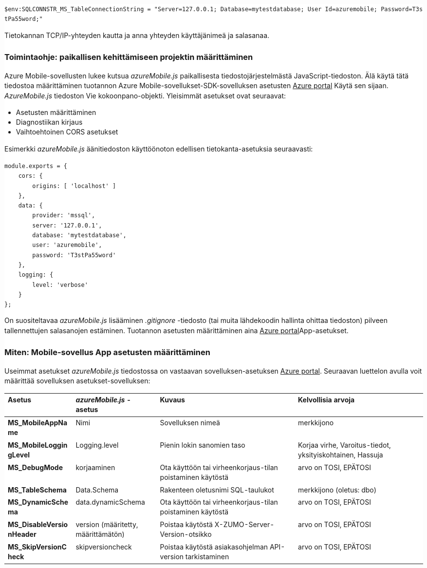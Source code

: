     $env:SQLCONNSTR_MS_TableConnectionString = "Server=127.0.0.1; Database=mytestdatabase; User Id=azuremobile; Password=T3stPa55word;"

Tietokannan TCP/IP-yhteyden kautta ja anna yhteyden käyttäjänimeä ja salasanaa.

### <a name="howto-config-localdev"></a>Toimintaohje: paikallisen kehittämiseen projektin määrittäminen

Azure Mobile-sovellusten lukee kutsua _azureMobile.js_ paikallisesta tiedostojärjestelmästä JavaScript-tiedoston.  Älä käytä tätä tiedostoa määrittäminen tuotannon Azure Mobile-sovellukset-SDK-sovelluksen asetusten [Azure portal] Käytä sen sijaan.  _AzureMobile.js_ tiedoston Vie kokoonpano-objekti.  Yleisimmät asetukset ovat seuraavat:

- Asetusten määrittäminen
- Diagnostiikan kirjaus
- Vaihtoehtoinen CORS asetukset

Esimerkki _azureMobile.js_ äänitiedoston käyttöönoton edellisen tietokanta-asetuksia seuraavasti:

    module.exports = {
        cors: {
            origins: [ 'localhost' ]
        },
        data: {
            provider: 'mssql',
            server: '127.0.0.1',
            database: 'mytestdatabase',
            user: 'azuremobile',
            password: 'T3stPa55word'
        },
        logging: {
            level: 'verbose'
        }
    };

On suositeltavaa _azureMobile.js_ lisääminen _.gitignore_ -tiedosto (tai muita lähdekoodin hallinta ohittaa tiedoston) pilveen tallennettujen salasanojen estäminen.  Tuotannon asetusten määrittäminen aina [Azure portal]App-asetukset.

### <a name="howto-appsettings"></a>Miten: Mobile-sovellus App asetusten määrittäminen

Useimmat asetukset _azureMobile.js_ tiedostossa on vastaavan sovelluksen-asetuksen [Azure portal].  Seuraavan luettelon avulla voit määrittää sovelluksen asetukset-sovelluksen:

| Asetus                 | _azureMobile.js_ -asetus  | Kuvaus                               | Kelvollisia arvoja                                |
| :-------------------------- | :------------------------ | :---------------------------------------- | :------------------------------------------ |
| **MS_MobileAppName**        | Nimi                      | Sovelluksen nimeä                       | merkkijono                                      |
| **MS_MobileLoggingLevel**   | Logging.level             | Pienin lokin sanomien taso      | Korjaa virhe, Varoitus-tiedot, yksityiskohtainen, Hassuja |
| **MS_DebugMode**            | korjaaminen                     | Ota käyttöön tai virheenkorjaus-tilan poistaminen käytöstä              | arvo on TOSI, EPÄTOSI                                 |
| **MS_TableSchema**          | Data.Schema               | Rakenteen oletusnimi SQL-taulukot        | merkkijono (oletus: dbo)                       |
| **MS_DynamicSchema**        | data.dynamicSchema        | Ota käyttöön tai virheenkorjaus-tilan poistaminen käytöstä              | arvo on TOSI, EPÄTOSI                                 |
| **MS_DisableVersionHeader** | version (määritetty, määrittämätön)| Poistaa käytöstä X-ZUMO-Server-Version-otsikko | arvo on TOSI, EPÄTOSI                                 |
| **MS_SkipVersionCheck**     | skipversioncheck          | Poistaa käytöstä asiakasohjelman API-version tarkistaminen     | arvo on TOSI, EPÄTOSI                                 |


[0]: ./media/app-service-mobile-node-backend-how-to-use-server-sdk/npm-init.png
[1]: ./media/app-service-mobile-node-backend-how-to-use-server-sdk/vs2015-new-project.png
[2]: ./media/app-service-mobile-node-backend-how-to-use-server-sdk/vs2015-install-npm.png
[3]: ./media/app-service-mobile-node-backend-how-to-use-server-sdk/sqlexpress-config.png
[4]: ./media/app-service-mobile-node-backend-how-to-use-server-sdk/sqlexpress-authconfig.png
[5]: ./media/app-service-mobile-node-backend-how-to-use-server-sdk/sqlexpress-newuser-1.png
[6]: ./media/app-service-mobile-node-backend-how-to-use-server-sdk/dotnet-backend-create-db.png
[Android asiakas-pikaopas]: app-service-mobile-android-get-started.md
[Apache Cordova asiakas-pikaopas]: app-service-mobile-cordova-get-started.md
[iOS asiakas-pikaopas]: app-service-mobile-ios-get-started.md
[Xamarin.iOS asiakas-pikaopas]: app-service-mobile-xamarin-ios-get-started.md
[Xamarin.Android asiakas-pikaopas]: app-service-mobile-xamarin-android-get-started.md
[Xamarin.Forms asiakas-pikaopas]: app-service-mobile-xamarin-forms-get-started.md
[Windows-kaupan asiakas-pikaopas]: app-service-mobile-windows-store-dotnet-get-started.md
[HTML/Javascript Client QuickStart]: app-service-html-get-started.md
[Offline-tietojen synkronointi]: app-service-mobile-offline-data-sync.md
[Azure Active Directory käyttöoikeuksien määrittämisestä]: app-service-mobile-how-to-configure-active-directory-authentication.md
[Facebook-käyttöoikeuksien määrittämisestä]: app-service-mobile-how-to-configure-facebook-authentication.md
[Google-käyttöoikeuksien määrittämisestä]: app-service-mobile-how-to-configure-google-authentication.md
[Microsoft Authentication määrittäminen]: app-service-mobile-how-to-configure-microsoft-authentication.md
[Twitter-käyttöoikeuksien määrittämisestä]: app-service-mobile-how-to-configure-twitter-authentication.md
[Azure App palvelun käyttöönotto-opas]: ../app-service-web/web-sites-deploy.md
[Seurannan Azure sovelluksen-palvelu]: ../app-service-web/web-sites-monitor.md
[Ota Diagnostiikan kirjaus Azure sovelluksen-palvelussa]: ../app-service-web/web-sites-enable-diagnostic-log.md
[Azure sovelluksen-palvelun Visual Studiossa vianmääritys]: ../app-service-web/web-sites-dotnet-troubleshoot-visual-studio.md
[Määritä solmu-versio]: ../nodejs-specify-node-version-azure-apps.md
[Käytä solmu moduulit]: ../nodejs-use-node-modules-azure-apps.md
[Create a new Azure App Service]: ../app-service-web/
[azure-mobile-apps]: https://www.npmjs.com/package/azure-mobile-apps
[Express]: http://expressjs.com/
[Swagger]: http://swagger.io/
[Azure portal]: https://portal.azure.com/
[OData]: http://www.odata.org
[Promise]: https://developer.mozilla.org/en-US/docs/Web/JavaScript/Reference/Global_Objects/Promise
[Valitse GitHub basicapp Esimerkki]: https://github.com/azure/azure-mobile-apps-node/tree/master/samples/basic-app
[Valitse GitHub TODO malli]: https://github.com/azure/azure-mobile-apps-node/tree/master/samples/todo
[Esimerkkejä, joiden hakemistoon GitHub]: https://github.com/azure/azure-mobile-apps-node/tree/master/samples
[static-schema sample on GitHub]: https://github.com/azure/azure-mobile-apps-node/tree/master/samples/static-schema
[QueryJS]: https://github.com/Azure/queryjs
[Visual Studio työkalut node.js 1.1]: https://github.com/Microsoft/nodejstools/releases/tag/v1.1-RC.2.1
[MSSQL Node.js paketti]: https://www.npmjs.com/package/mssql
[Microsoft SQL Server 2014 Express]: http://www.microsoft.com/en-us/server-cloud/Products/sql-server-editions/sql-server-express.aspx
[ExpressJS Middleware]: http://expressjs.com/guide/using-middleware.html
[Winston]: https://github.com/winstonjs/winston